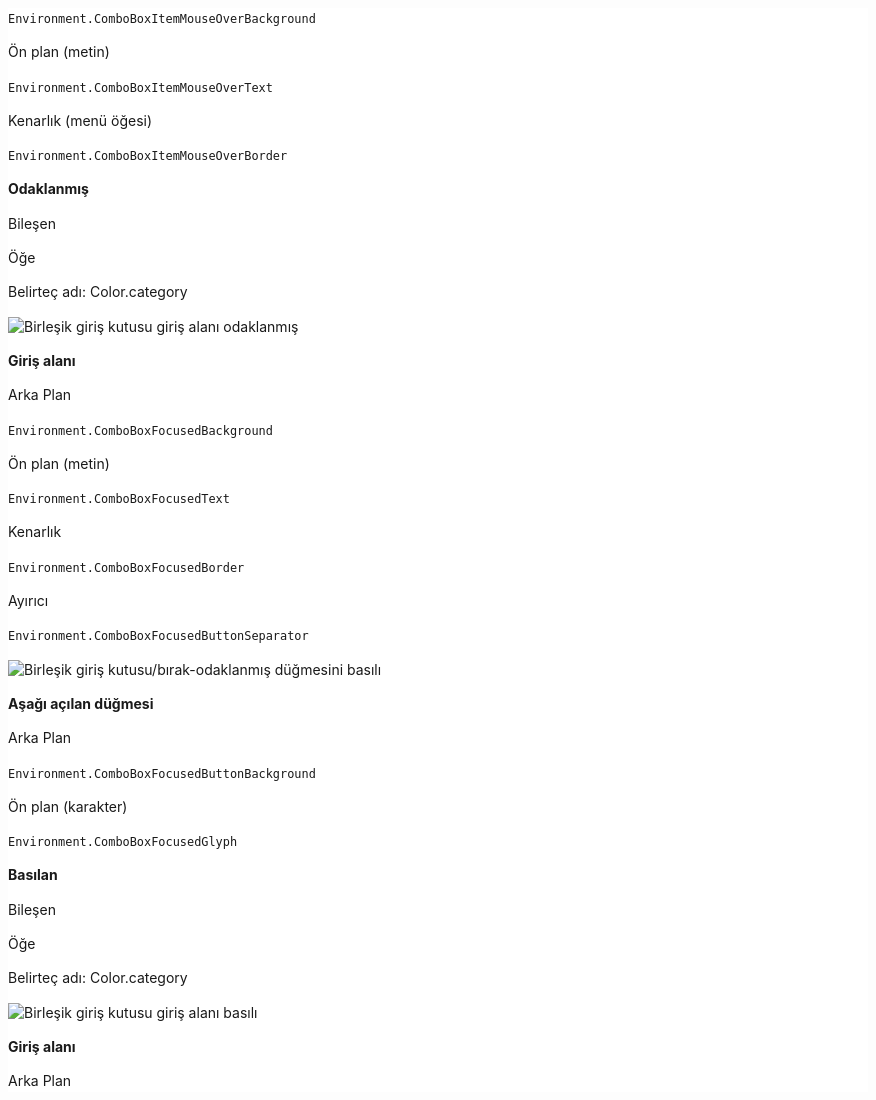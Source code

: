   `Environment.ComboBoxItemMouseOverBackground`

  Ön plan (metin)

  `Environment.ComboBoxItemMouseOverText`

  Kenarlık (menü öğesi)

  `Environment.ComboBoxItemMouseOverBorder`

  **Odaklanmış**

  Bileşen

  Öğe

  Belirteç adı: Color.category

  ![Birleşik giriş kutusu giriş alanı odaklanmış](../../extensibility/ux-guidelines/media/0303-036-comboboxinputfieldfocused.png "0303 036_ComboBoxInputFieldFocused")

  **Giriş alanı**

  Arka Plan

  `Environment.ComboBoxFocusedBackground`

  Ön plan (metin)

  `Environment.ComboBoxFocusedText`

  Kenarlık

  `Environment.ComboBoxFocusedBorder`

  Ayırıcı

  `Environment.ComboBoxFocusedButtonSeparator`

  ![Birleşik giriş kutusu&#47;bırak&#45;odaklanmış düğmesini basılı](../../extensibility/ux-guidelines/media/0303-037-comboboxdropdownbuttonfocused.png "0303 037_ComboBoxDropdownButtonFocused")

  **Aşağı açılan düğmesi**

  Arka Plan

  `Environment.ComboBoxFocusedButtonBackground`

  Ön plan (karakter)

  `Environment.ComboBoxFocusedGlyph`

  **Basılan**

  Bileşen

  Öğe

  Belirteç adı: Color.category

  ![Birleşik giriş kutusu giriş alanı basılı](../../extensibility/ux-guidelines/media/0303-038-comboboxinputfieldpressed.png "0303 038_ComboBoxInputFieldPressed")

  **Giriş alanı**

  Arka Plan
